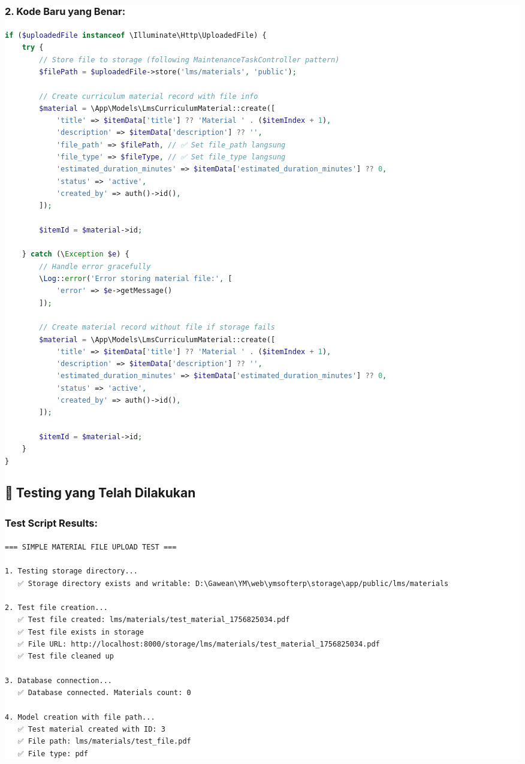 ### **2. Kode Baru yang Benar:**
```php
if ($uploadedFile instanceof \Illuminate\Http\UploadedFile) {
    try {
        // Store file to storage (following MaintenanceTaskController pattern)
        $filePath = $uploadedFile->store('lms/materials', 'public');
        
        // Create curriculum material record with file info
        $material = \App\Models\LmsCurriculumMaterial::create([
            'title' => $itemData['title'] ?? 'Material ' . ($itemIndex + 1),
            'description' => $itemData['description'] ?? '',
            'file_path' => $filePath, // ✅ Set file_path langsung
            'file_type' => $fileType, // ✅ Set file_type langsung
            'estimated_duration_minutes' => $itemData['estimated_duration_minutes'] ?? 0,
            'status' => 'active',
            'created_by' => auth()->id(),
        ]);
        
        $itemId = $material->id;
        
    } catch (\Exception $e) {
        // Handle error gracefully
        \Log::error('Error storing material file:', [
            'error' => $e->getMessage()
        ]);
        
        // Create material record without file if storage fails
        $material = \App\Models\LmsCurriculumMaterial::create([
            'title' => $itemData['title'] ?? 'Material ' . ($itemIndex + 1),
            'description' => $itemData['description'] ?? '',
            'estimated_duration_minutes' => $itemData['estimated_duration_minutes'] ?? 0,
            'status' => 'active',
            'created_by' => auth()->id(),
        ]);
        
        $itemId = $material->id;
    }
}
```

## **🧪 Testing yang Telah Dilakukan**

### **Test Script Results:**
```bash
=== SIMPLE MATERIAL FILE UPLOAD TEST ===

1. Testing storage directory...
   ✅ Storage directory exists and writable: D:\Gawean\YM\web\ymsofterp\storage\app/public/lms/materials

2. Test file creation...
   ✅ Test file created: lms/materials/test_material_1756825034.pdf
   ✅ Test file exists in storage
   ✅ File URL: http://localhost:8000/storage/lms/materials/test_material_1756825034.pdf
   ✅ Test file cleaned up

3. Database connection...
   ✅ Database connected. Materials count: 0

4. Model creation with file path...
   ✅ Test material created with ID: 3
   ✅ File path: lms/materials/test_file.pdf
   ✅ File type: pdf
```